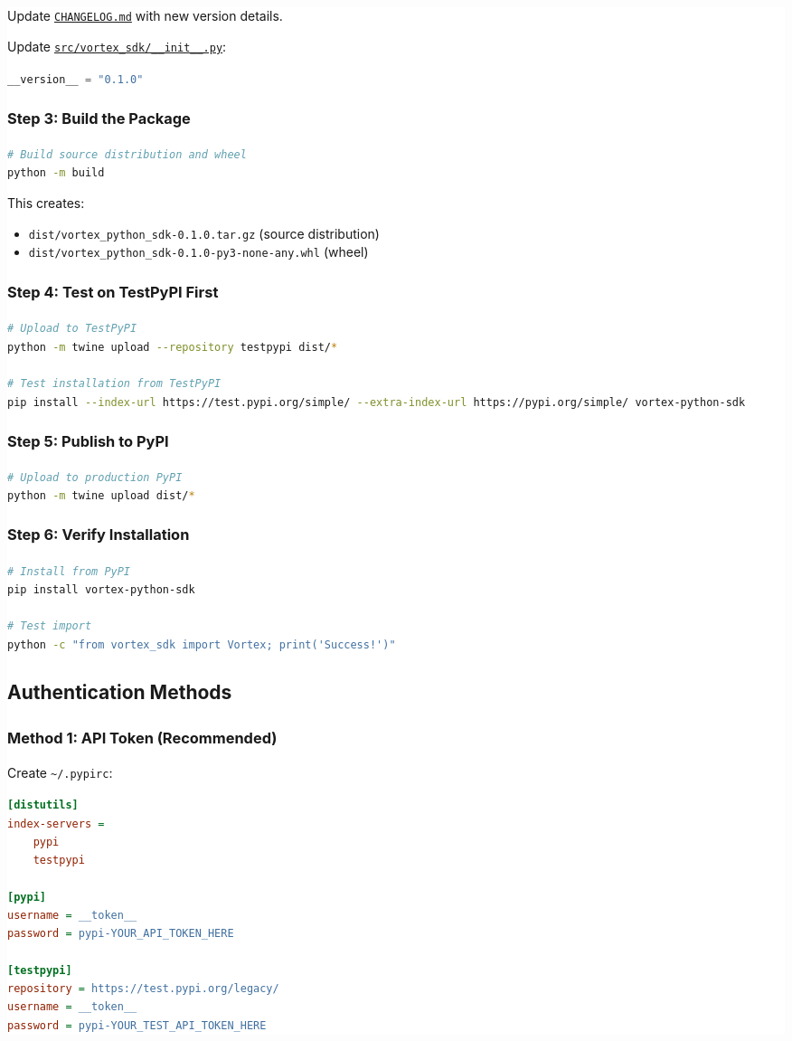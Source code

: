 Update [`CHANGELOG.md`](CHANGELOG.md) with new version details.

Update [`src/vortex_sdk/__init__.py`](src/vortex_sdk/__init__.py):
```python
__version__ = "0.1.0"
```

### Step 3: Build the Package

```bash
# Build source distribution and wheel
python -m build
```

This creates:
- `dist/vortex_python_sdk-0.1.0.tar.gz` (source distribution)
- `dist/vortex_python_sdk-0.1.0-py3-none-any.whl` (wheel)

### Step 4: Test on TestPyPI First

```bash
# Upload to TestPyPI
python -m twine upload --repository testpypi dist/*

# Test installation from TestPyPI
pip install --index-url https://test.pypi.org/simple/ --extra-index-url https://pypi.org/simple/ vortex-python-sdk
```

### Step 5: Publish to PyPI

```bash
# Upload to production PyPI
python -m twine upload dist/*
```

### Step 6: Verify Installation

```bash
# Install from PyPI
pip install vortex-python-sdk

# Test import
python -c "from vortex_sdk import Vortex; print('Success!')"
```

## Authentication Methods

### Method 1: API Token (Recommended)

Create `~/.pypirc`:
```ini
[distutils]
index-servers =
    pypi
    testpypi

[pypi]
username = __token__
password = pypi-YOUR_API_TOKEN_HERE

[testpypi]
repository = https://test.pypi.org/legacy/
username = __token__
password = pypi-YOUR_TEST_API_TOKEN_HERE
```
